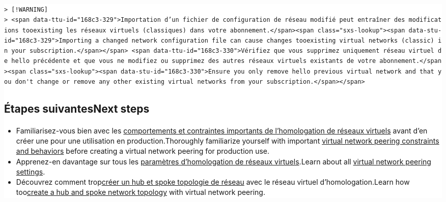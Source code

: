     > [!WARNING]
    > <span data-ttu-id="168c3-329">Importation d’un fichier de configuration de réseau modifié peut entraîner des modifications tooexisting les réseaux virtuels (classiques) dans votre abonnement.</span><span class="sxs-lookup"><span data-stu-id="168c3-329">Importing a changed network configuration file can cause changes tooexisting virtual networks (classic) in your subscription.</span></span> <span data-ttu-id="168c3-330">Vérifiez que vous supprimez uniquement réseau virtuel de hello précédente et que vous ne modifiez ou supprimez des autres réseaux virtuels existants de votre abonnement.</span><span class="sxs-lookup"><span data-stu-id="168c3-330">Ensure you only remove hello previous virtual network and that you don't change or remove any other existing virtual networks from your subscription.</span></span> 

## <a name="next-steps"></a><span data-ttu-id="168c3-331">Étapes suivantes</span><span class="sxs-lookup"><span data-stu-id="168c3-331">Next steps</span></span>

- <span data-ttu-id="168c3-332">Familiarisez-vous bien avec les [comportements et contraintes importants de l’homologation de réseaux virtuels](virtual-network-manage-peering.md#requirements-and-constraints) avant d’en créer une pour une utilisation en production.</span><span class="sxs-lookup"><span data-stu-id="168c3-332">Thoroughly familiarize yourself with important [virtual network peering constraints and behaviors](virtual-network-manage-peering.md#requirements-and-constraints) before creating a virtual network peering for production use.</span></span>
- <span data-ttu-id="168c3-333">Apprenez-en davantage sur tous les [paramètres d’homologation de réseaux virtuels](virtual-network-manage-peering.md#create-a-peering).</span><span class="sxs-lookup"><span data-stu-id="168c3-333">Learn about all [virtual network peering settings](virtual-network-manage-peering.md#create-a-peering).</span></span>
- <span data-ttu-id="168c3-334">Découvrez comment trop[créer un hub et spoke topologie de réseau](/azure/architecture/reference-architectures/hybrid-networking/hub-spoke?toc=%2fazure%2fvirtual-network%2ftoc.json#vnet-peering) avec le réseau virtuel d’homologation.</span><span class="sxs-lookup"><span data-stu-id="168c3-334">Learn how too[create a hub and spoke network topology](/azure/architecture/reference-architectures/hybrid-networking/hub-spoke?toc=%2fazure%2fvirtual-network%2ftoc.json#vnet-peering) with virtual network peering.</span></span>
